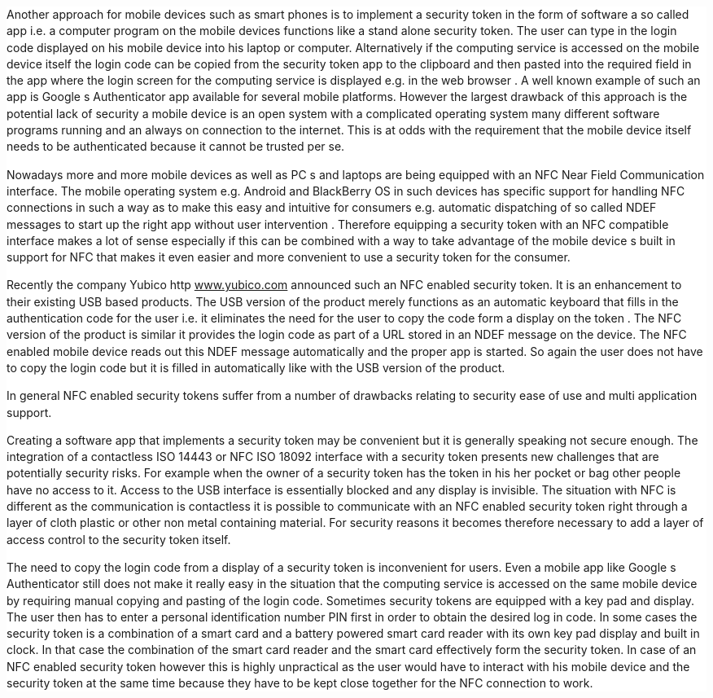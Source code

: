 Another approach for mobile devices such as smart phones is to implement a security token in the form of software a so called app i.e. a computer program on the mobile devices functions like a stand alone security token. The user can type in the login code displayed on his mobile device into his laptop or computer. Alternatively if the computing service is accessed on the mobile device itself the login code can be copied from the security token app to the clipboard and then pasted into the required field in the app where the login screen for the computing service is displayed e.g. in the web browser . A well known example of such an app is Google s Authenticator app available for several mobile platforms. However the largest drawback of this approach is the potential lack of security a mobile device is an open system with a complicated operating system many different software programs running and an always on connection to the internet. This is at odds with the requirement that the mobile device itself needs to be authenticated because it cannot be trusted per se.

Nowadays more and more mobile devices as well as PC s and laptops are being equipped with an NFC Near Field Communication interface. The mobile operating system e.g. Android and BlackBerry OS in such devices has specific support for handling NFC connections in such a way as to make this easy and intuitive for consumers e.g. automatic dispatching of so called NDEF messages to start up the right app without user intervention . Therefore equipping a security token with an NFC compatible interface makes a lot of sense especially if this can be combined with a way to take advantage of the mobile device s built in support for NFC that makes it even easier and more convenient to use a security token for the consumer.

Recently the company Yubico http www.yubico.com announced such an NFC enabled security token. It is an enhancement to their existing USB based products. The USB version of the product merely functions as an automatic keyboard that fills in the authentication code for the user i.e. it eliminates the need for the user to copy the code form a display on the token . The NFC version of the product is similar it provides the login code as part of a URL stored in an NDEF message on the device. The NFC enabled mobile device reads out this NDEF message automatically and the proper app is started. So again the user does not have to copy the login code but it is filled in automatically like with the USB version of the product.

In general NFC enabled security tokens suffer from a number of drawbacks relating to security ease of use and multi application support.

Creating a software app that implements a security token may be convenient but it is generally speaking not secure enough. The integration of a contactless ISO 14443 or NFC ISO 18092 interface with a security token presents new challenges that are potentially security risks. For example when the owner of a security token has the token in his her pocket or bag other people have no access to it. Access to the USB interface is essentially blocked and any display is invisible. The situation with NFC is different as the communication is contactless it is possible to communicate with an NFC enabled security token right through a layer of cloth plastic or other non metal containing material. For security reasons it becomes therefore necessary to add a layer of access control to the security token itself.

The need to copy the login code from a display of a security token is inconvenient for users. Even a mobile app like Google s Authenticator still does not make it really easy in the situation that the computing service is accessed on the same mobile device by requiring manual copying and pasting of the login code. Sometimes security tokens are equipped with a key pad and display. The user then has to enter a personal identification number PIN first in order to obtain the desired log in code. In some cases the security token is a combination of a smart card and a battery powered smart card reader with its own key pad display and built in clock. In that case the combination of the smart card reader and the smart card effectively form the security token. In case of an NFC enabled security token however this is highly unpractical as the user would have to interact with his mobile device and the security token at the same time because they have to be kept close together for the NFC connection to work.
